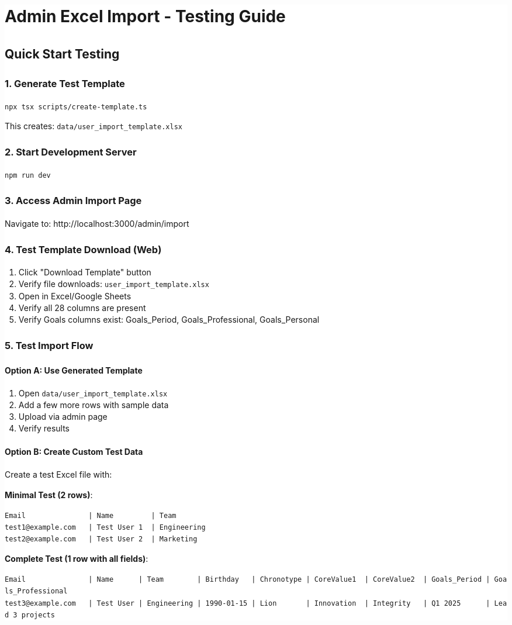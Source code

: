 # Admin Excel Import - Testing Guide

## Quick Start Testing

### 1. Generate Test Template
```bash
npx tsx scripts/create-template.ts
```

This creates: `data/user_import_template.xlsx`

### 2. Start Development Server
```bash
npm run dev
```

### 3. Access Admin Import Page
Navigate to: http://localhost:3000/admin/import

### 4. Test Template Download (Web)
1. Click "Download Template" button
2. Verify file downloads: `user_import_template.xlsx`
3. Open in Excel/Google Sheets
4. Verify all 28 columns are present
5. Verify Goals columns exist: Goals_Period, Goals_Professional, Goals_Personal

### 5. Test Import Flow

#### Option A: Use Generated Template
1. Open `data/user_import_template.xlsx`
2. Add a few more rows with sample data
3. Upload via admin page
4. Verify results

#### Option B: Create Custom Test Data
Create a test Excel file with:

**Minimal Test (2 rows)**:
```
Email               | Name         | Team
test1@example.com   | Test User 1  | Engineering
test2@example.com   | Test User 2  | Marketing
```

**Complete Test (1 row with all fields)**:
```
Email               | Name      | Team        | Birthday   | Chronotype | CoreValue1  | CoreValue2  | Goals_Period | Goals_Professional
test3@example.com   | Test User | Engineering | 1990-01-15 | Lion       | Innovation  | Integrity   | Q1 2025      | Lead 3 projects
```
